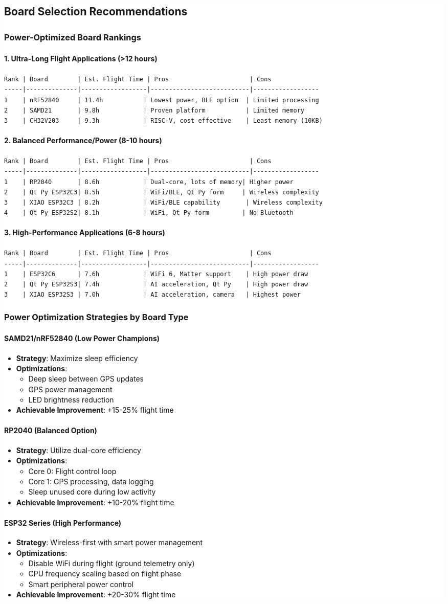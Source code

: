 ## Board Selection Recommendations

### **Power-Optimized Board Rankings**

#### **1. Ultra-Long Flight Applications (>12 hours)**
```
Rank | Board        | Est. Flight Time | Pros                      | Cons
-----|--------------|------------------|---------------------------|------------------
1    | nRF52840     | 11.4h           | Lowest power, BLE option  | Limited processing
2    | SAMD21       | 9.8h            | Proven platform           | Limited memory
3    | CH32V203     | 9.3h            | RISC-V, cost effective    | Least memory (10KB)
```

#### **2. Balanced Performance/Power (8-10 hours)**
```
Rank | Board        | Est. Flight Time | Pros                      | Cons
-----|--------------|------------------|---------------------------|------------------
1    | RP2040       | 8.6h            | Dual-core, lots of memory| Higher power
2    | Qt Py ESP32C3| 8.5h            | WiFi/BLE, Qt Py form     | Wireless complexity
3    | XIAO ESP32C3 | 8.2h            | WiFi/BLE capability       | Wireless complexity
4    | Qt Py ESP32S2| 8.1h            | WiFi, Qt Py form         | No Bluetooth
```

#### **3. High-Performance Applications (6-8 hours)**
```
Rank | Board        | Est. Flight Time | Pros                      | Cons
-----|--------------|------------------|---------------------------|------------------
1    | ESP32C6      | 7.6h            | WiFi 6, Matter support    | High power draw
2    | Qt Py ESP32S3| 7.4h            | AI acceleration, Qt Py    | High power draw
3    | XIAO ESP32S3 | 7.0h            | AI acceleration, camera   | Highest power
```

### **Power Optimization Strategies by Board Type**

#### **SAMD21/nRF52840 (Low Power Champions)**
- **Strategy**: Maximize sleep efficiency
- **Optimizations**:
  - Deep sleep between GPS updates
  - GPS power management
  - LED brightness reduction
- **Achievable Improvement**: +15-25% flight time

#### **RP2040 (Balanced Option)**
- **Strategy**: Utilize dual-core efficiency
- **Optimizations**:
  - Core 0: Flight control loop
  - Core 1: GPS processing, data logging
  - Sleep unused core during low activity
- **Achievable Improvement**: +10-20% flight time

#### **ESP32 Series (High Performance)**
- **Strategy**: Wireless-first with smart power management
- **Optimizations**:
  - Disable WiFi during flight (ground telemetry only)
  - CPU frequency scaling based on flight phase
  - Smart peripheral power control
- **Achievable Improvement**: +20-30% flight time
